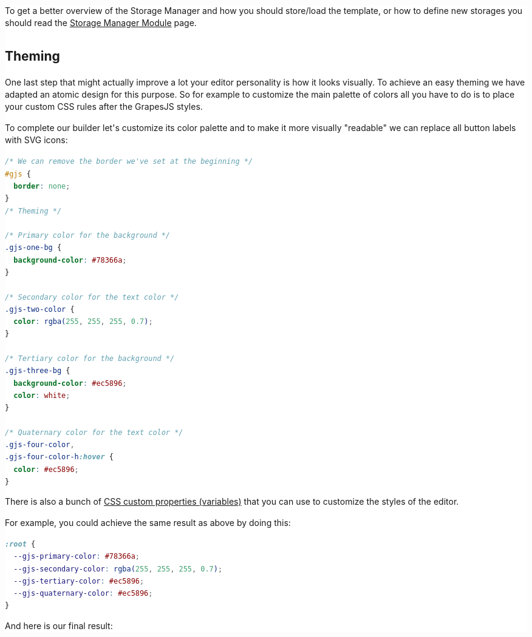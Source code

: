 To get a better overview of the Storage Manager and how you should store/load the template, or how to define new storages you should read the [Storage Manager Module](modules/Storage.html) page.

## Theming
One last step that might actually improve a lot your editor personality is how it looks visually. To achieve an easy theming we have adapted an atomic design for this purpose. So for example to customize the main palette of colors all you have to do is to place your custom CSS rules after the GrapesJS styles.

To complete our builder let's customize its color palette and to make it more visually "readable" we can replace all button labels with SVG icons:

```css
/* We can remove the border we've set at the beginning */
#gjs {
  border: none;
}
/* Theming */

/* Primary color for the background */
.gjs-one-bg {
  background-color: #78366a;
}

/* Secondary color for the text color */
.gjs-two-color {
  color: rgba(255, 255, 255, 0.7);
}

/* Tertiary color for the background */
.gjs-three-bg {
  background-color: #ec5896;
  color: white;
}

/* Quaternary color for the text color */
.gjs-four-color,
.gjs-four-color-h:hover {
  color: #ec5896;
}
```

There is also a bunch of [CSS custom properties (variables)](https://developer.mozilla.org/en-US/docs/Web/CSS/Using_CSS_custom_properties) that you can use to customize the styles of the editor.

For example, you could achieve the same result as above by doing this:
```css
:root {
  --gjs-primary-color: #78366a;
  --gjs-secondary-color: rgba(255, 255, 255, 0.7);
  --gjs-tertiary-color: #ec5896;
  --gjs-quaternary-color: #ec5896;
}
```


And here is our final result:

<Demo id="final-result">
  <DemoTheme/>
</Demo>

